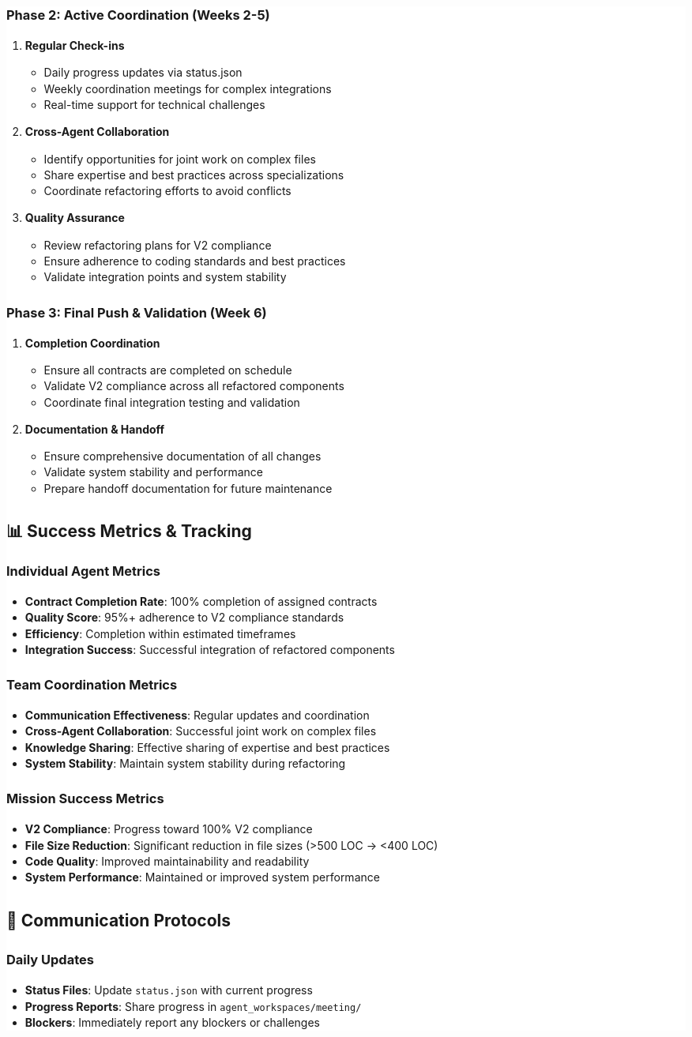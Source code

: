 ### **Phase 2: Active Coordination (Weeks 2-5)**
1. **Regular Check-ins**
   - Daily progress updates via status.json
   - Weekly coordination meetings for complex integrations
   - Real-time support for technical challenges

2. **Cross-Agent Collaboration**
   - Identify opportunities for joint work on complex files
   - Share expertise and best practices across specializations
   - Coordinate refactoring efforts to avoid conflicts

3. **Quality Assurance**
   - Review refactoring plans for V2 compliance
   - Ensure adherence to coding standards and best practices
   - Validate integration points and system stability

### **Phase 3: Final Push & Validation (Week 6)**
1. **Completion Coordination**
   - Ensure all contracts are completed on schedule
   - Validate V2 compliance across all refactored components
   - Coordinate final integration testing and validation

2. **Documentation & Handoff**
   - Ensure comprehensive documentation of all changes
   - Validate system stability and performance
   - Prepare handoff documentation for future maintenance

## 📊 **Success Metrics & Tracking**

### **Individual Agent Metrics**
- **Contract Completion Rate**: 100% completion of assigned contracts
- **Quality Score**: 95%+ adherence to V2 compliance standards
- **Efficiency**: Completion within estimated timeframes
- **Integration Success**: Successful integration of refactored components

### **Team Coordination Metrics**
- **Communication Effectiveness**: Regular updates and coordination
- **Cross-Agent Collaboration**: Successful joint work on complex files
- **Knowledge Sharing**: Effective sharing of expertise and best practices
- **System Stability**: Maintain system stability during refactoring

### **Mission Success Metrics**
- **V2 Compliance**: Progress toward 100% V2 compliance
- **File Size Reduction**: Significant reduction in file sizes (>500 LOC → <400 LOC)
- **Code Quality**: Improved maintainability and readability
- **System Performance**: Maintained or improved system performance

## 🔄 **Communication Protocols**

### **Daily Updates**
- **Status Files**: Update `status.json` with current progress
- **Progress Reports**: Share progress in `agent_workspaces/meeting/`
- **Blockers**: Immediately report any blockers or challenges
